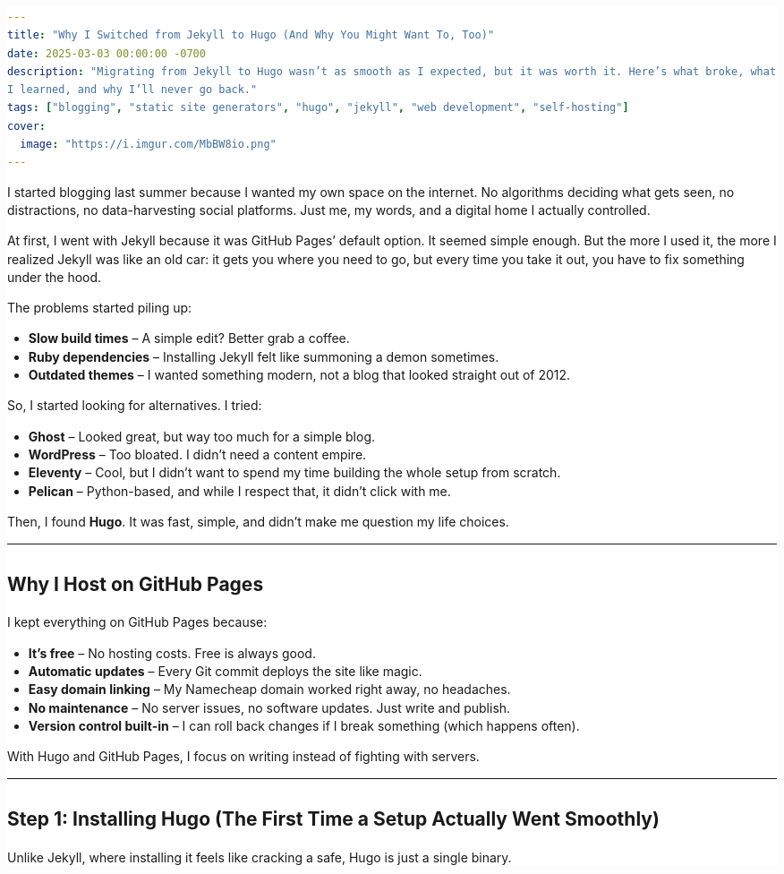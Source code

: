 ```yaml
---
title: "Why I Switched from Jekyll to Hugo (And Why You Might Want To, Too)"
date: 2025-03-03 00:00:00 -0700
description: "Migrating from Jekyll to Hugo wasn’t as smooth as I expected, but it was worth it. Here’s what broke, what I learned, and why I’ll never go back."
tags: ["blogging", "static site generators", "hugo", "jekyll", "web development", "self-hosting"]
cover:
  image: "https://i.imgur.com/MbBW8io.png"
---
```

I started blogging last summer because I wanted my own space on the internet. No algorithms deciding what gets seen, no distractions, no data-harvesting social platforms. Just me, my words, and a digital home I actually controlled.

At first, I went with Jekyll because it was GitHub Pages’ default option. It seemed simple enough. But the more I used it, the more I realized Jekyll was like an old car: it gets you where you need to go, but every time you take it out, you have to fix something under the hood.

The problems started piling up:

- **Slow build times** – A simple edit? Better grab a coffee.
- **Ruby dependencies** – Installing Jekyll felt like summoning a demon sometimes.
- **Outdated themes** – I wanted something modern, not a blog that looked straight out of 2012.

So, I started looking for alternatives. I tried:

- **Ghost** – Looked great, but way too much for a simple blog.
- **WordPress** – Too bloated. I didn’t need a content empire.
- **Eleventy** – Cool, but I didn’t want to spend my time building the whole setup from scratch.
- **Pelican** – Python-based, and while I respect that, it didn’t click with me.

Then, I found **Hugo**. It was fast, simple, and didn’t make me question my life choices.

* * *

## **Why I Host on GitHub Pages**

I kept everything on GitHub Pages because:

- **It’s free** – No hosting costs. Free is always good.
- **Automatic updates** – Every Git commit deploys the site like magic.
- **Easy domain linking** – My Namecheap domain worked right away, no headaches.
- **No maintenance** – No server issues, no software updates. Just write and publish.
- **Version control built-in** – I can roll back changes if I break something (which happens often).

With Hugo and GitHub Pages, I focus on writing instead of fighting with servers.

* * *

## **Step 1: Installing Hugo (The First Time a Setup Actually Went Smoothly)**

Unlike Jekyll, where installing it feels like cracking a safe, Hugo is just a single binary.
